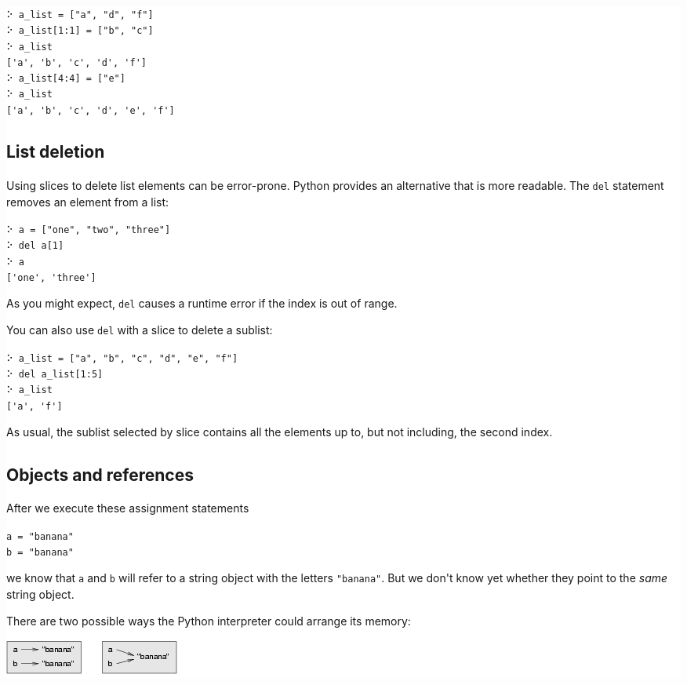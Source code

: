 ~~~~~~~~~~~~~~~~~~~~~~~{.javascript}
⠕ a_list = ["a", "d", "f"]
⠕ a_list[1:1] = ["b", "c"]
⠕ a_list
['a', 'b', 'c', 'd', 'f']
⠕ a_list[4:4] = ["e"]
⠕ a_list
['a', 'b', 'c', 'd', 'e', 'f']
~~~~~~~~~~~~~~~~~~~~~~~

List deletion
-------------

Using slices to delete list elements can be error-prone.
Python provides an alternative that is more readable.
The ``del`` statement removes an element from a list:

~~~~~~~~~~~~~~~~~~~~~~~{.javascript}
⠕ a = ["one", "two", "three"]
⠕ del a[1]
⠕ a
['one', 'three']
~~~~~~~~~~~~~~~~~~~~~~~

As you might expect, ``del`` causes a runtime
error if the index is out of range.

You can also use ``del`` with a slice to delete a sublist:

~~~~~~~~~~~~~~~~~~~~~~~{.javascript}
⠕ a_list = ["a", "b", "c", "d", "e", "f"]
⠕ del a_list[1:5]
⠕ a_list
['a', 'f']
~~~~~~~~~~~~~~~~~~~~~~~

As usual, the sublist selected by slice contains all the elements up to, but not including, the second
index.

Objects and references
----------------------

After we execute these assignment statements

~~~~~~~~~~~~~~~~~~~~~~~{.javascript}
a = "banana"
b = "banana"
~~~~~~~~~~~~~~~~~~~~~~~

we know that ``a`` and ``b`` will refer to a string object with the letters
``"banana"``. But we don't know yet whether they point to the *same* string object.

There are two possible ways the Python interpreter could arrange its memory:

![](figs/list1.png)
